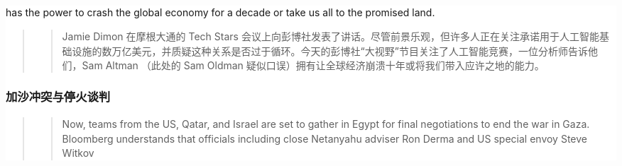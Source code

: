 has
the
power
to
crash
the
global
economy
for
a
decade
or
take
us
all
to
the
promised
land.

>> Jamie Dimon 在摩根大通的 Tech Stars 会议上向彭博社发表了讲话。尽管前景乐观，但许多人正在关注承诺用于人工智能基础设施的数万亿美元，并质疑这种关系是否过于循环。今天的彭博社“大视野”节目关注了人工智能竞赛，一位分析师告诉他们，Sam Altman （此处的 Sam Oldman 疑似口误）拥有让全球经济崩溃十年或将我们带入应许之地的能力。

### 加沙冲突与停火谈判

>> Now,
teams
from
the
US,
Qatar,
and
Israel
are
set
to
gather
in
Egypt
for
final
negotiations
to
end
the
war
in
Gaza.
Bloomberg
understands
that
officials
including
close
Netanyahu
adviser
Ron
Derma
and
US
special
envoy
Steve
Witkov